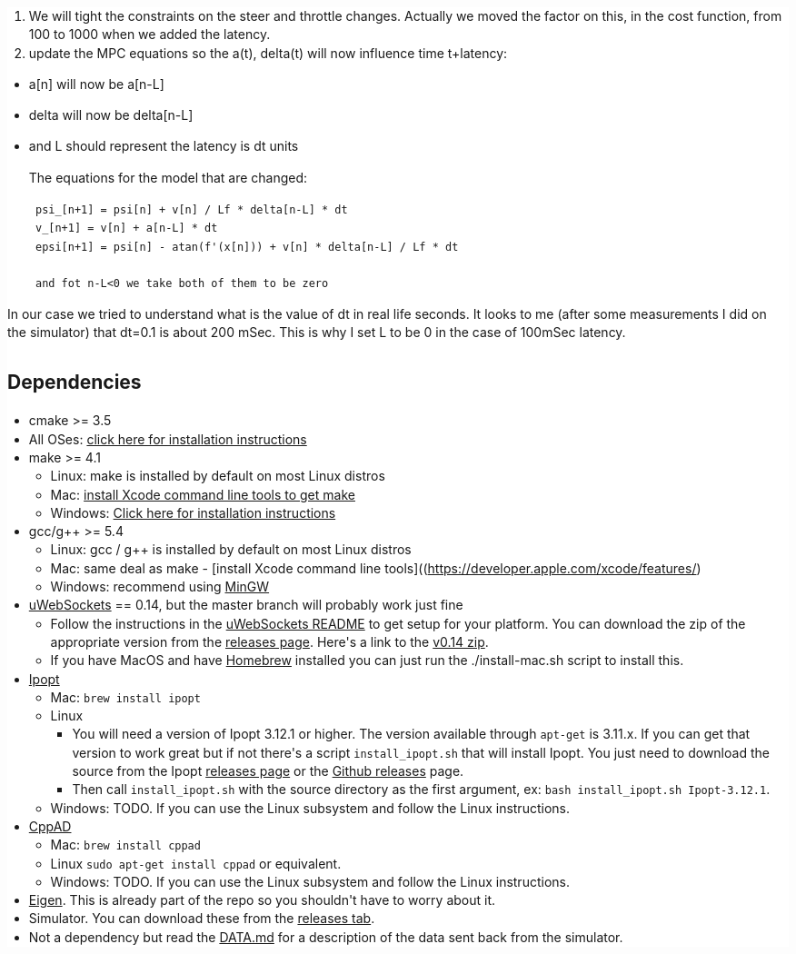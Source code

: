 1. We will tight the constraints on the steer and throttle changes. Actually we moved the factor on this, in the cost function, from 100 to 1000 when we added the latency.
2. update the MPC equations so the a(t), delta(t) will now influence time t+latency: 

 - a[n] will now be a[n-L] 
 - delta will now be delta[n-L]
 - and L should represent the latency is dt units

	The equations for the model that are changed:

		psi_[n+1] = psi[n] + v[n] / Lf * delta[n-L] * dt
		v_[n+1] = v[n] + a[n-L] * dt
		epsi[n+1] = psi[n] - atan(f'(x[n])) + v[n] * delta[n-L] / Lf * dt
		
		and fot n-L<0 we take both of them to be zero

In our case we tried to understand what is the value of dt in real life seconds. It looks to me (after some measurements I did on the simulator) that dt=0.1 is about 200 mSec. This is why I set L to be 0 in the case of 100mSec latency. 


## Dependencies

* cmake >= 3.5
 * All OSes: [click here for installation instructions](https://cmake.org/install/)
* make >= 4.1
  * Linux: make is installed by default on most Linux distros
  * Mac: [install Xcode command line tools to get make](https://developer.apple.com/xcode/features/)
  * Windows: [Click here for installation instructions](http://gnuwin32.sourceforge.net/packages/make.htm)
* gcc/g++ >= 5.4
  * Linux: gcc / g++ is installed by default on most Linux distros
  * Mac: same deal as make - [install Xcode command line tools]((https://developer.apple.com/xcode/features/)
  * Windows: recommend using [MinGW](http://www.mingw.org/)
* [uWebSockets](https://github.com/uWebSockets/uWebSockets) == 0.14, but the master branch will probably work just fine
  * Follow the instructions in the [uWebSockets README](https://github.com/uWebSockets/uWebSockets/blob/master/README.md) to get setup for your platform. You can download the zip of the appropriate version from the [releases page](https://github.com/uWebSockets/uWebSockets/releases). Here's a link to the [v0.14 zip](https://github.com/uWebSockets/uWebSockets/archive/v0.14.0.zip).
  * If you have MacOS and have [Homebrew](https://brew.sh/) installed you can just run the ./install-mac.sh script to install this.
* [Ipopt](https://projects.coin-or.org/Ipopt)
  * Mac: `brew install ipopt`
  * Linux
    * You will need a version of Ipopt 3.12.1 or higher. The version available through `apt-get` is 3.11.x. If you can get that version to work great but if not there's a script `install_ipopt.sh` that will install Ipopt. You just need to download the source from the Ipopt [releases page](https://www.coin-or.org/download/source/Ipopt/) or the [Github releases](https://github.com/coin-or/Ipopt/releases) page.
    * Then call `install_ipopt.sh` with the source directory as the first argument, ex: `bash install_ipopt.sh Ipopt-3.12.1`. 
  * Windows: TODO. If you can use the Linux subsystem and follow the Linux instructions.
* [CppAD](https://www.coin-or.org/CppAD/)
  * Mac: `brew install cppad`
  * Linux `sudo apt-get install cppad` or equivalent.
  * Windows: TODO. If you can use the Linux subsystem and follow the Linux instructions.
* [Eigen](http://eigen.tuxfamily.org/index.php?title=Main_Page). This is already part of the repo so you shouldn't have to worry about it.
* Simulator. You can download these from the [releases tab](https://github.com/udacity/CarND-MPC-Project/releases).
* Not a dependency but read the [DATA.md](./DATA.md) for a description of the data sent back from the simulator.
